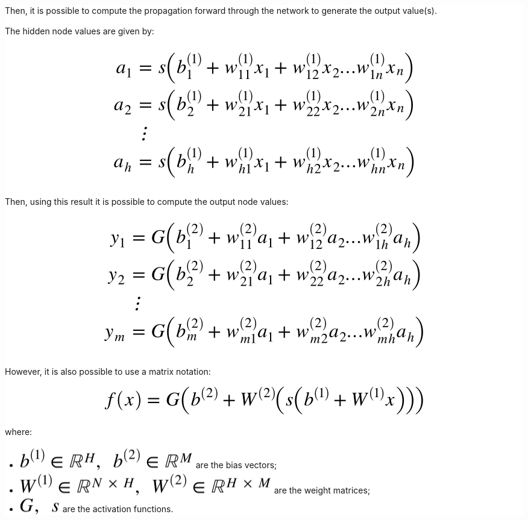 Then, it is possible to compute the propagation forward through the network to generate the output value(s).

The hidden node values are given by:



<div align="center"><img src="svg\eq5.svg"/></div>

Then, using this result it is possible to compute the output node values:



<div align="center"><img src="svg\eq6.svg"/></div>

However, it is also possible to use a matrix notation:



<div align="center"><img src="svg\eq7.svg"/></div>

where:
*  <img style="transform: translateY(0.25em);" src="svg\eq8.svg"/> are the bias vectors;
*  <img style="transform: translateY(0.25em);" src="svg\eq9.svg"/> are the weight matrices;
*  <img style="transform: translateY(0.25em);" src="svg\eq10.svg"/> are the activation functions.
